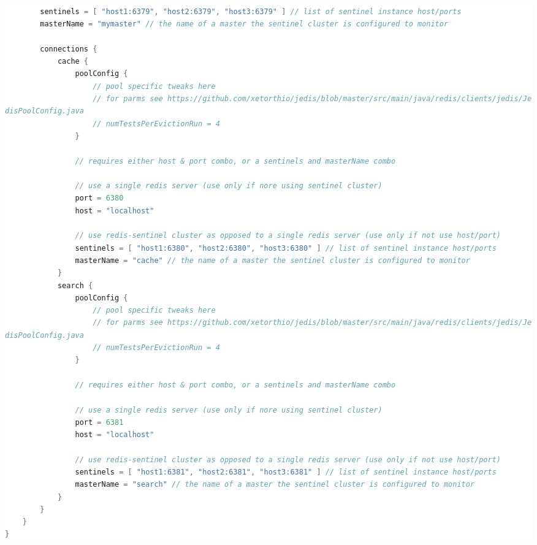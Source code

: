 ``` groovy
        sentinels = [ "host1:6379", "host2:6379", "host3:6379" ] // list of sentinel instance host/ports
        masterName = "mymaster" // the name of a master the sentinel cluster is configured to monitor

        connections {
            cache {
                poolConfig {
                    // pool specific tweaks here
                    // for parms see https://github.com/xetorthio/jedis/blob/master/src/main/java/redis/clients/jedis/JedisPoolConfig.java
                    // numTestsPerEvictionRun = 4
                }

                // requires either host & port combo, or a sentinels and masterName combo

                // use a single redis server (use only if nore using sentinel cluster)
                port = 6380
                host = "localhost"

                // use redis-sentinel cluster as opposed to a single redis server (use only if not use host/port)
                sentinels = [ "host1:6380", "host2:6380", "host3:6380" ] // list of sentinel instance host/ports
                masterName = "cache" // the name of a master the sentinel cluster is configured to monitor
            }
            search {
                poolConfig {
                    // pool specific tweaks here
                    // for parms see https://github.com/xetorthio/jedis/blob/master/src/main/java/redis/clients/jedis/JedisPoolConfig.java
                    // numTestsPerEvictionRun = 4
                }

                // requires either host & port combo, or a sentinels and masterName combo

                // use a single redis server (use only if nore using sentinel cluster)
                port = 6381
                host = "localhost"

                // use redis-sentinel cluster as opposed to a single redis server (use only if not use host/port)
                sentinels = [ "host1:6381", "host2:6381", "host3:6381" ] // list of sentinel instance host/ports
                masterName = "search" // the name of a master the sentinel cluster is configured to monitor
            }
        }
    }
}
```


[redisgorm]: http://grails.github.com/inconsequential/redis/
[redis]: http://redis.io
[redisgroovy]: http://naleid.com/blog/2010/12/28/intro-to-using-redis-with-groovy/
[slideshareggr]: http://naleid.com/blog/2011/06/27/redis-groovy-and-grails-presentation-at-gr8conf-2011-and-gum/
[rediscommands]: http://redis.io/commands